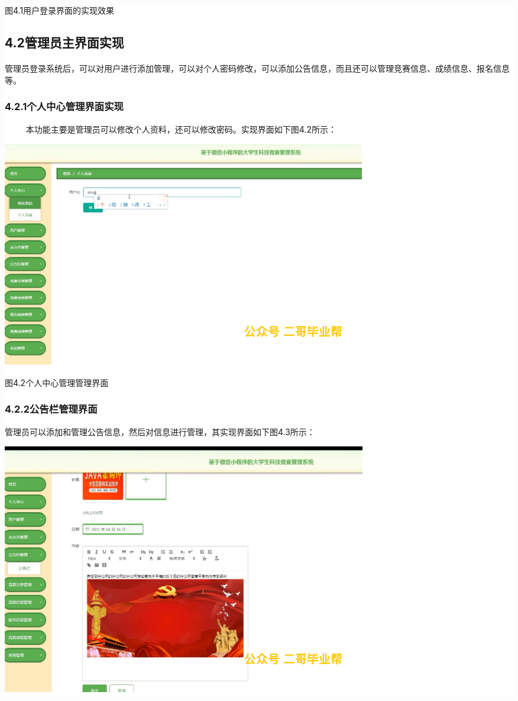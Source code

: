 图4.1用户登录界面的实现效果
## 4.2管理员主界面实现
管理员登录系统后，可以对用户进行添加管理，可以对个人密码修改，可以添加公告信息，而且还可以管理竞赛信息、成绩信息、报名信息等。
### 4.2.1个人中心管理界面实现
`     `本功能主要是管理员可以修改个人资料，还可以修改密码。实现界面如下图4.2所示：

![](/md/blog.011.png)

图4.2个人中心管理管理界面
### 4.2.2公告栏管理界面
管理员可以添加和管理公告信息，然后对信息进行管理，其实现界面如下图4.3所示：

![](/md/blog.012.png)

